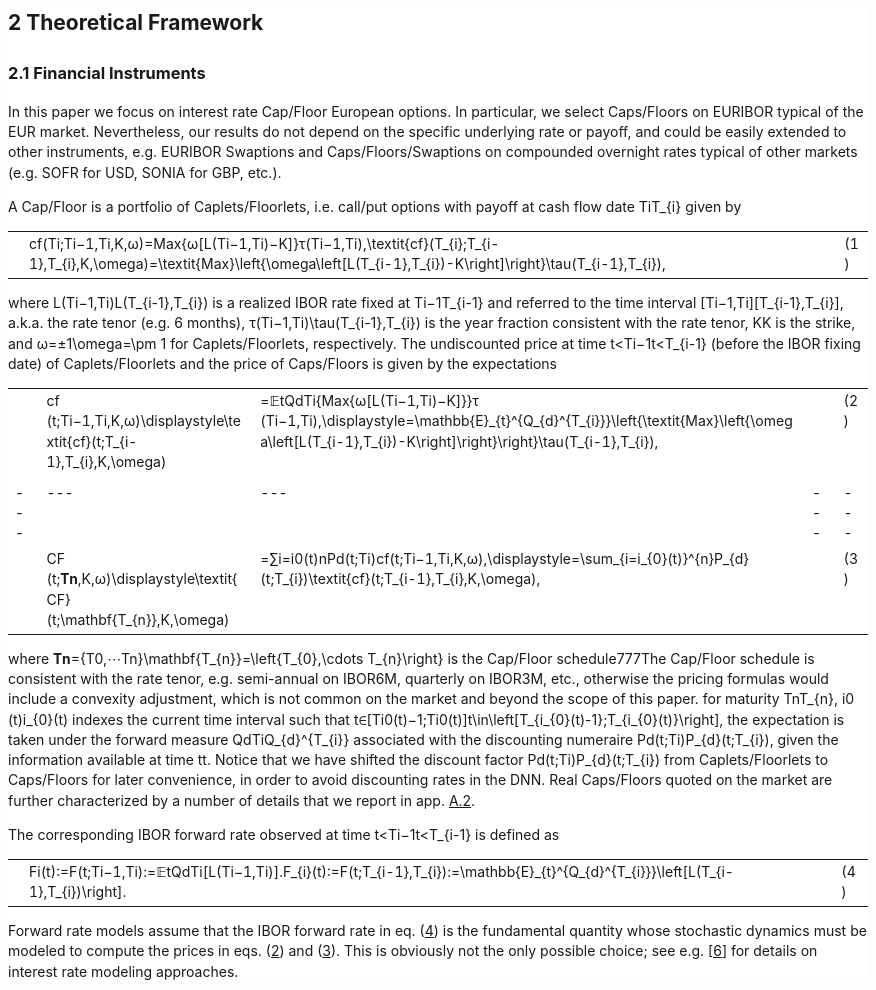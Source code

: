 ## 2 Theoretical Framework

### 2.1 Financial Instruments

In this paper we focus on interest rate Cap/Floor European options. In particular, we select Caps/Floors on EURIBOR typical of the EUR market. Nevertheless, our results do not depend on the specific underlying rate or payoff, and could be easily extended to other instruments, e.g. EURIBOR Swaptions and Caps/Floors/Swaptions on compounded overnight rates typical of other markets (e.g. SOFR for USD, SONIA for GBP, etc.).

A Cap/Floor is a portfolio of Caplets/Floorlets, i.e. call/put options with payoff at cash flow date TiT\_{i} given by

|  |  |  |  |
| --- | --- | --- | --- |
|  | cf​(Ti;Ti−1,Ti,K,ω)=Max​{ω​[L​(Ti−1,Ti)−K]}​τ​(Ti−1,Ti),\textit{cf}(T\_{i};T\_{i-1},T\_{i},K,\omega)=\textit{Max}\left\{\omega\left[L(T\_{i-1},T\_{i})-K\right]\right\}\tau(T\_{i-1},T\_{i}), |  | (1) |

where L​(Ti−1,Ti)L(T\_{i-1},T\_{i}) is a realized IBOR rate fixed at Ti−1T\_{i-1} and referred to the time interval [Ti−1,Ti][T\_{i-1},T\_{i}], a.k.a. the rate tenor (e.g. 6 months), τ​(Ti−1,Ti)\tau(T\_{i-1},T\_{i}) is the year fraction consistent with the rate tenor, KK is the strike, and ω=±1\omega=\pm 1 for Caplets/Floorlets, respectively.
The undiscounted price at time t<Ti−1t<T\_{i-1} (before the IBOR fixing date) of Caplets/Floorlets and the price of Caps/Floors is given by the expectations

|  |  |  |  |  |
| --- | --- | --- | --- | --- |
|  | cf​(t;Ti−1,Ti,K,ω)\displaystyle\textit{cf}(t;T\_{i-1},T\_{i},K,\omega) | =𝔼tQdTi​{Max​{ω​[L​(Ti−1,Ti)−K]}}​τ​(Ti−1,Ti),\displaystyle=\mathbb{E}\_{t}^{Q\_{d}^{T\_{i}}}\left\{\textit{Max}\left\{\omega\left[L(T\_{i-1},T\_{i})-K\right]\right\}\right\}\tau(T\_{i-1},T\_{i}), |  | (2) |
|  |  |  |  |  |
| --- | --- | --- | --- | --- |
|  | CF​(t;𝐓𝐧,K,ω)\displaystyle\textit{CF}(t;\mathbf{T\_{n}},K,\omega) | =∑i=i0​(t)nPd​(t;Ti)​cf​(t;Ti−1,Ti,K,ω),\displaystyle=\sum\_{i=i\_{0}(t)}^{n}P\_{d}(t;T\_{i})\textit{cf}(t;T\_{i-1},T\_{i},K,\omega), |  | (3) |

where 𝐓𝐧={T0,⋯​Tn}\mathbf{T\_{n}}=\left\{T\_{0},\cdots T\_{n}\right\} is the Cap/Floor schedule777The Cap/Floor schedule is consistent with the rate tenor, e.g. semi-annual on IBOR6M, quarterly on IBOR3M, etc., otherwise the pricing formulas would include a convexity adjustment, which is not common on the market and beyond the scope of this paper. for maturity TnT\_{n}, i0​(t)i\_{0}(t) indexes the current time interval such that t∈[Ti0​(t)−1;Ti0​(t)]t\in\left[T\_{i\_{0}(t)-1};T\_{i\_{0}(t)}\right], the expectation is taken under the forward measure QdTiQ\_{d}^{T\_{i}} associated with the discounting numeraire Pd​(t;Ti)P\_{d}(t;T\_{i}), given the information available at time tt. Notice that we have shifted the discount factor Pd​(t;Ti)P\_{d}(t;T\_{i}) from Caplets/Floorlets to Caps/Floors for later convenience, in order to avoid discounting rates in the DNN.
Real Caps/Floors quoted on the market are further characterized by a number of details that we report in app. [A.2](https://arxiv.org/html/2510.10343v1#A1.SS2 "A.2 Caps/Floors Market Quotations ‣ Appendix A Market Data ‣ Learning the Exact SABR Model").

The corresponding IBOR forward rate observed at time t<Ti−1t<T\_{i-1} is defined as

|  |  |  |  |
| --- | --- | --- | --- |
|  | Fi​(t):=F​(t;Ti−1,Ti):=𝔼tQdTi​[L​(Ti−1,Ti)].F\_{i}(t):=F(t;T\_{i-1},T\_{i}):=\mathbb{E}\_{t}^{Q\_{d}^{T\_{i}}}\left[L(T\_{i-1},T\_{i})\right]. |  | (4) |

Forward rate models assume that the IBOR forward rate in eq. ([4](https://arxiv.org/html/2510.10343v1#S2.E4 "In 2.1 Financial Instruments ‣ 2 Theoretical Framework ‣ Learning the Exact SABR Model")) is the fundamental quantity whose stochastic dynamics must be modeled to compute the prices in eqs. ([2](https://arxiv.org/html/2510.10343v1#S2.E2 "In 2.1 Financial Instruments ‣ 2 Theoretical Framework ‣ Learning the Exact SABR Model")) and ([3](https://arxiv.org/html/2510.10343v1#S2.E3 "In 2.1 Financial Instruments ‣ 2 Theoretical Framework ‣ Learning the Exact SABR Model")). This is obviously not the only possible choice; see e.g. [[6](https://arxiv.org/html/2510.10343v1#bib.bibx6)] for details on interest rate modeling approaches.
